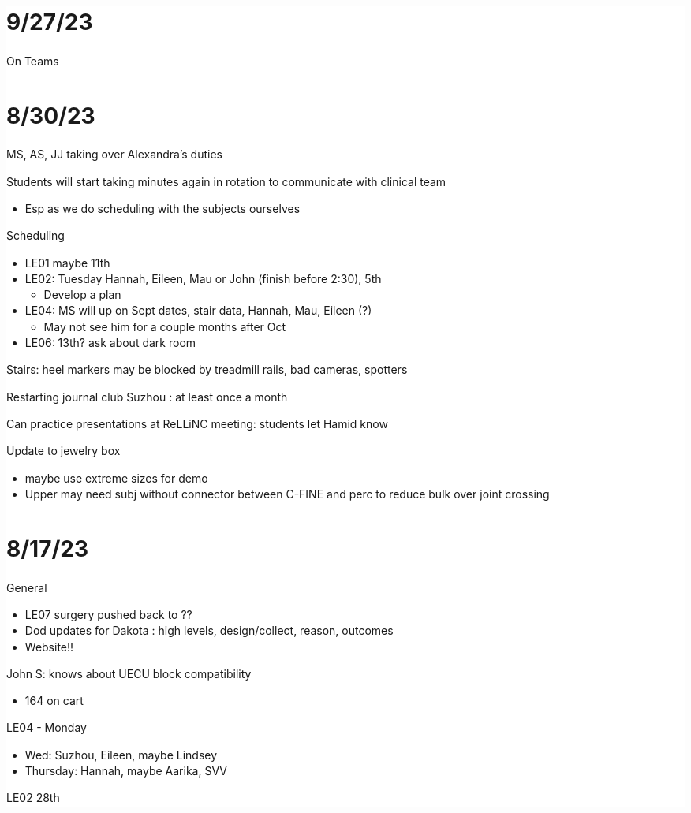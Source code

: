 # 9/27/23
  
On Teams
  

  

# 8/30/23

MS, AS, JJ taking over Alexandra’s duties

Students will start taking minutes again in rotation to communicate with clinical team

- Esp as we do scheduling with the subjects ourselves

Scheduling

- LE01 maybe 11th
- LE02: Tuesday Hannah, Eileen, Mau or John (finish before 2:30), 5th
    - Develop a plan
- LE04: MS will up on Sept dates, stair data, Hannah, Mau, Eileen (?)
    - May not see him for a couple months after Oct
- LE06: 13th? ask about dark room

Stairs: heel markers may be blocked by treadmill rails, bad cameras, spotters

Restarting journal club Suzhou : at least once a month

Can practice presentations at ReLLiNC meeting: students let Hamid know

Update to jewelry box

- maybe use extreme sizes for demo
- Upper may need subj without connector between C-FINE and perc to reduce bulk over joint crossing

  

  

# 8/17/23

  

General

- LE07 surgery pushed back to ??
- Dod updates for Dakota : high levels, design/collect, reason, outcomes
- Website!!

John S: knows about UECU block compatibility

- 164 on cart

LE04 - Monday

- Wed: Suzhou, Eileen, maybe Lindsey
- Thursday: Hannah, maybe Aarika, SVV

LE02 28th
